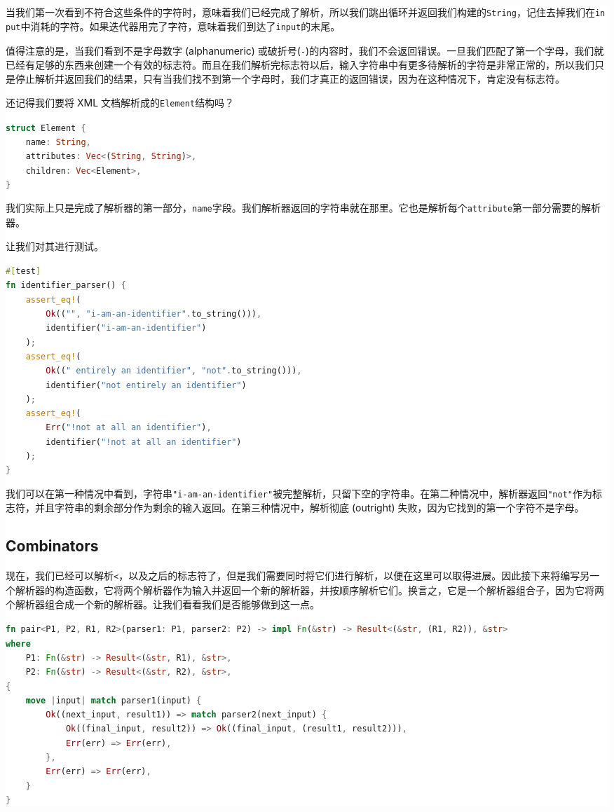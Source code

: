 当我们第一次看到不符合这些条件的字符时，意味着我们已经完成了解析，所以我们跳出循环并返回我们构建的`String`，记住去掉我们在`input`中消耗的字符。如果迭代器用完了字符，意味着我们到达了`input`的末尾。

值得注意的是，当我们看到不是字母数字 (alphanumeric) 或破折号(`-`)的内容时，我们不会返回错误。一旦我们匹配了第一个字母，我们就已经有足够的东西来创建一个有效的标志符。而且在我们解析完标志符以后，输入字符串中有更多待解析的字符是非常正常的，所以我们只是停止解析并返回我们的结果，只有当我们找不到第一个字母时，我们才真正的返回错误，因为在这种情况下，肯定没有标志符。

还记得我们要将 XML 文档解析成的`Element`结构吗？

```rust
struct Element {
    name: String,
    attributes: Vec<(String, String)>,
    children: Vec<Element>,
}
```

我们实际上只是完成了解析器的第一部分，`name`字段。我们解析器返回的字符串就在那里。它也是解析每个`attribute`第一部分需要的解析器。

让我们对其进行测试。

```rust
#[test]
fn identifier_parser() {
    assert_eq!(
        Ok(("", "i-am-an-identifier".to_string())),
        identifier("i-am-an-identifier")
    );
    assert_eq!(
        Ok((" entirely an identifier", "not".to_string())),
        identifier("not entirely an identifier")
    );
    assert_eq!(
        Err("!not at all an identifier"),
        identifier("!not at all an identifier")
    );
}
```

我们可以在第一种情况中看到，字符串`"i-am-an-identifier"`被完整解析，只留下空的字符串。在第二种情况中，解析器返回`"not"`作为标志符，并且字符串的剩余部分作为剩余的输入返回。在第三种情况中，解析彻底 (outright) 失败，因为它找到的第一个字符不是字母。

## Combinators

现在，我们已经可以解析`<`，以及之后的标志符了，但是我们需要同时将它们进行解析，以便在这里可以取得进展。因此接下来将编写另一个解析器的构造函数，它将两个解析器作为输入并返回一个新的解析器，并按顺序解析它们。换言之，它是一个解析器组合子，因为它将两个解析器组合成一个新的解析器。让我们看看我们是否能够做到这一点。

```rust
fn pair<P1, P2, R1, R2>(parser1: P1, parser2: P2) -> impl Fn(&str) -> Result<(&str, (R1, R2)), &str>
where
    P1: Fn(&str) -> Result<(&str, R1), &str>,
    P2: Fn(&str) -> Result<(&str, R2), &str>,
{
    move |input| match parser1(input) {
        Ok((next_input, result1)) => match parser2(next_input) {
            Ok((final_input, result2)) => Ok((final_input, (result1, result2))),
            Err(err) => Err(err),
        },
        Err(err) => Err(err),
    }
}
```
